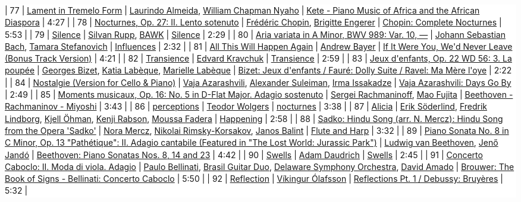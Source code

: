 | 77 | [Lament in Tremelo Form](https://open.spotify.com/track/4VMQ52kwhOECEsDGstxyBj) | [Laurindo Almeida](https://open.spotify.com/artist/5PkDpzWMZR7Id1vldhF8Qk), [William Chapman Nyaho](https://open.spotify.com/artist/1MdLO15sS1LDVswSIyOXzo) | [Kete \- Piano Music of Africa and the African Diaspora](https://open.spotify.com/album/2p9Sb0tIEgL88LCXT7FMB2) | 4:27 |
| 78 | [Nocturnes, Op\. 27: II\. Lento sotenuto](https://open.spotify.com/track/6yJWLGvhydE9b9Lpk68HYN) | [Frédéric Chopin](https://open.spotify.com/artist/7y97mc3bZRFXzT2szRM4L4), [Brigitte Engerer](https://open.spotify.com/artist/0WBFyyZxQ5CeA31cKSmhU2) | [Chopin: Complete Nocturnes](https://open.spotify.com/album/2EJIGjaVFq9PKinjyA9yOn) | 5:53 |
| 79 | [Silence](https://open.spotify.com/track/4BZoYzYti7JySxL3yxZGfi) | [Silvan Rupp](https://open.spotify.com/artist/1jw2ag833YWJS9j6cqzSOt), [BAWK](https://open.spotify.com/artist/6cwnpm0nvjKlK4YayMGBl9) | [Silence](https://open.spotify.com/album/1q3F9PLbSvXiYvgwS6QoM7) | 2:29 |
| 80 | [Aria variata in A Minor, BWV 989: Var\. 10, —](https://open.spotify.com/track/4U9G8GTbNsResg1stwT3BK) | [Johann Sebastian Bach](https://open.spotify.com/artist/5aIqB5nVVvmFsvSdExz408), [Tamara Stefanovich](https://open.spotify.com/artist/3j715uRkAjPRwIvUB7ruMC) | [Influences](https://open.spotify.com/album/4Ue2myfhYRmIcbowoQCAnY) | 2:32 |
| 81 | [All This Will Happen Again](https://open.spotify.com/track/6u9kkqfjdZPxAxEtHmGl68) | [Andrew Bayer](https://open.spotify.com/artist/5dFuu05x8SPBuymudrTBU8) | [If It Were You, We'd Never Leave \(Bonus Track Version\)](https://open.spotify.com/album/5lR2OH2Mw2L1dwIBpM16GD) | 4:21 |
| 82 | [Transience](https://open.spotify.com/track/7065v1WsWaUVaH0ZPRwhkC) | [Edvard Kravchuk](https://open.spotify.com/artist/0LK67TfgE1O9GrBXJ9KLUe) | [Transience](https://open.spotify.com/album/5KKSxCujaeW9FTT9Q0jZxA) | 2:59 |
| 83 | [Jeux d'enfants, Op\. 22 WD 56: 3\. La poupée](https://open.spotify.com/track/68TzUzHwdu2SpvWwJ0zANX) | [Georges Bizet](https://open.spotify.com/artist/2D7RkvtKKb6E5UmbjQM1Jd), [Katia Labèque](https://open.spotify.com/artist/5Pj7u76MK9VDyzDiAyYPSL), [Marielle Labèque](https://open.spotify.com/artist/4Xo09YXm0lIRA80IVUTe09) | [Bizet: Jeux d'enfants / Fauré: Dolly Suite / Ravel: Ma Mère l'oye](https://open.spotify.com/album/4MY2auDpOcI2jc9TT01HWE) | 2:22 |
| 84 | [Nostalgie \(Version for Cello & Piano\)](https://open.spotify.com/track/44xfsV9BcAedtTkrLYj45A) | [Vaja Azarashvili](https://open.spotify.com/artist/0usVJrLFw1xvuSxGjBogO8), [Alexander Suleiman](https://open.spotify.com/artist/51uTGBKyp1ZpDTyqCpHfQN), [Irma Issakadze](https://open.spotify.com/artist/7CzUbHVCshfmBxrsJpG7Zg) | [Vaja Azarashvili: Days Go By](https://open.spotify.com/album/0EDv5UTWSn0s947LQzrHwG) | 2:49 |
| 85 | [Moments musicaux, Op\. 16: No\. 5 in D\-Flat Major\. Adagio sostenuto](https://open.spotify.com/track/39BmKp8vRdEd1Do4BXhHsd) | [Sergei Rachmaninoff](https://open.spotify.com/artist/0Kekt6CKSo0m5mivKcoH51), [Mao Fujita](https://open.spotify.com/artist/1jN4Xmeo6upsAer2hRZhrl) | [Beethoven \- Rachmaninov \- Miyoshi](https://open.spotify.com/album/1rIl7brIpnBcgJCBpLk66V) | 3:43 |
| 86 | [perceptions](https://open.spotify.com/track/0ew9S7tvZPx57vVN9Dhz8v) | [Teodor Wolgers](https://open.spotify.com/artist/150sLjaVg4A3g4M0Pvs4Qr) | [nocturnes](https://open.spotify.com/album/2j2NwlIlBlZVID0DtzUmA4) | 3:38 |
| 87 | [Alicia](https://open.spotify.com/track/0viMyHxBFaOE0pHu6wtwzk) | [Erik Söderlind](https://open.spotify.com/artist/299uBqkrkdHLIcVLOUa9U6), [Fredrik Lindborg](https://open.spotify.com/artist/24j6pokEgGNNoSAgic8E40), [Kjell Öhman](https://open.spotify.com/artist/6zu51Bz8hwBfYzvqu8FUlK), [Kenji Rabson](https://open.spotify.com/artist/1r0bXRQ6z2ggJzKJgENUkD), [Moussa Fadera](https://open.spotify.com/artist/1WVCN6X1myUXbLPWuVqW78) | [Happening](https://open.spotify.com/album/3LIzch2M5SgoXJGls1MCRN) | 2:58 |
| 88 | [Sadko: Hindu Song \(arr\. N\. Mercz\): Hindu Song from the Opera 'Sadko'](https://open.spotify.com/track/5WpGVggkaT3phJEwrVG3EC) | [Nora Mercz](https://open.spotify.com/artist/4VmX4klHDDn0mIyG7pQ8tb), [Nikolai Rimsky\-Korsakov](https://open.spotify.com/artist/2kXJ68O899XvWOBdpzlXgs), [Janos Balint](https://open.spotify.com/artist/7BLZsD2sdXgqkg7K3Natw6) | [Flute and Harp](https://open.spotify.com/album/33MNfDsswl60MN5B526hI2) | 3:32 |
| 89 | [Piano Sonata No\. 8 in C Minor, Op\. 13 "Pathétique": II\. Adagio cantabile \(Featured in "The Lost World: Jurassic Park"\)](https://open.spotify.com/track/4JlmuGWtPY2McQsQq6MUmw) | [Ludwig van Beethoven](https://open.spotify.com/artist/2wOqMjp9TyABvtHdOSOTUS), [Jenő Jandó](https://open.spotify.com/artist/5Kb0Qf13EyYtVJvzCdI9M7) | [Beethoven: Piano Sonatas Nos\. 8, 14 and 23](https://open.spotify.com/album/6jJDSVBeIc5cgi6UM2wiC5) | 4:42 |
| 90 | [Swells](https://open.spotify.com/track/3V11QUuUTJP23f6k9BZeGn) | [Adam Daudrich](https://open.spotify.com/artist/3AIAMl4fvvaVL4YaKcQ63R) | [Swells](https://open.spotify.com/album/53DRDXmQseTvGb0k1YHBgc) | 2:45 |
| 91 | [Concerto Caboclo: II\. Moda di viola\. Adagio](https://open.spotify.com/track/1mKyd8lD16mbV3XvEHPSCY) | [Paulo Bellinati](https://open.spotify.com/artist/4zsnXJnprWmVTkejnrAHVi), [Brasil Guitar Duo](https://open.spotify.com/artist/43wX0pz8yybXaWJRqWmhhv), [Delaware Symphony Orchestra](https://open.spotify.com/artist/0TiTLP3l0BSmNnxzA2W0dK), [David Amado](https://open.spotify.com/artist/2rwV5OROK1gtA39zK1VMHV) | [Brouwer: The Book of Signs \- Bellinati: Concerto Caboclo](https://open.spotify.com/album/1f0a19AstIvi2AKH74tqoa) | 5:50 |
| 92 | [Reflection](https://open.spotify.com/track/3mrWC8aEj9JrxKl6gQ0HRv) | [Víkingur Ólafsson](https://open.spotify.com/artist/0iqgjl0OG3z53PZVIB7ZyD) | [Reflections Pt\. 1 / Debussy: Bruyères](https://open.spotify.com/album/4vIHi1vbAM6U4WzJ85RP8y) | 5:32 |